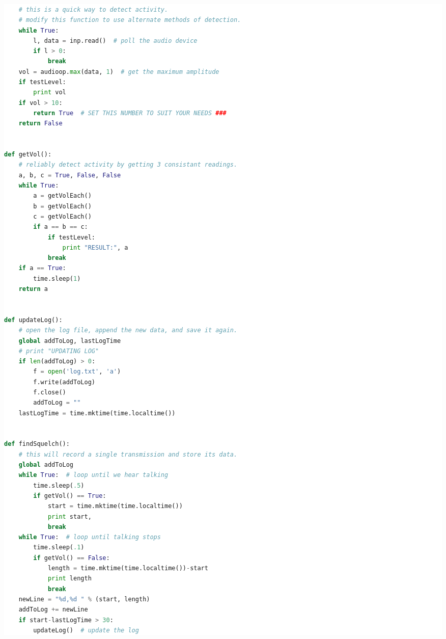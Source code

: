 ```python
    # this is a quick way to detect activity.
    # modify this function to use alternate methods of detection.
    while True:
        l, data = inp.read()  # poll the audio device
        if l > 0:
            break
    vol = audioop.max(data, 1)  # get the maximum amplitude
    if testLevel:
        print vol
    if vol > 10:
        return True  # SET THIS NUMBER TO SUIT YOUR NEEDS ###
    return False


def getVol():
    # reliably detect activity by getting 3 consistant readings.
    a, b, c = True, False, False
    while True:
        a = getVolEach()
        b = getVolEach()
        c = getVolEach()
        if a == b == c:
            if testLevel:
                print "RESULT:", a
            break
    if a == True:
        time.sleep(1)
    return a


def updateLog():
    # open the log file, append the new data, and save it again.
    global addToLog, lastLogTime
    # print "UPDATING LOG"
    if len(addToLog) > 0:
        f = open('log.txt', 'a')
        f.write(addToLog)
        f.close()
        addToLog = ""
    lastLogTime = time.mktime(time.localtime())


def findSquelch():
    # this will record a single transmission and store its data.
    global addToLog
    while True:  # loop until we hear talking
        time.sleep(.5)
        if getVol() == True:
            start = time.mktime(time.localtime())
            print start,
            break
    while True:  # loop until talking stops
        time.sleep(.1)
        if getVol() == False:
            length = time.mktime(time.localtime())-start
            print length
            break
    newLine = "%d,%d " % (start, length)
    addToLog += newLine
    if start-lastLogTime > 30:
        updateLog()  # update the log


```